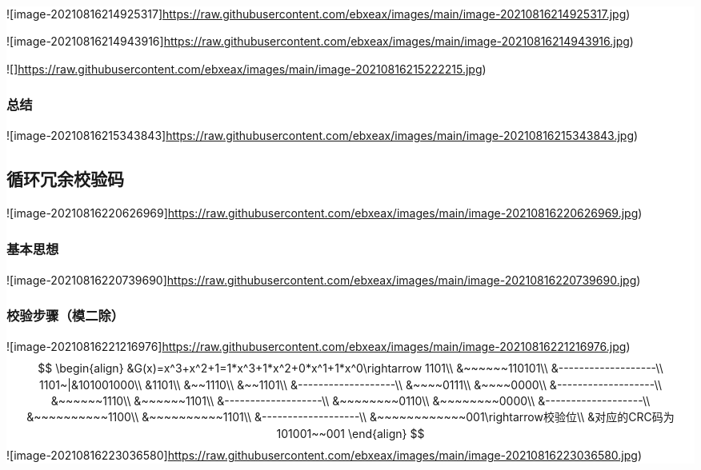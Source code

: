 ![image-20210816214925317]https://raw.githubusercontent.com/ebxeax/images/main/image-20210816214925317.jpg)

![image-20210816214943916]https://raw.githubusercontent.com/ebxeax/images/main/image-20210816214943916.jpg)

![]https://raw.githubusercontent.com/ebxeax/images/main/image-20210816215222215.jpg)

### 总结

![image-20210816215343843]https://raw.githubusercontent.com/ebxeax/images/main/image-20210816215343843.jpg)

## 循环冗余校验码

![image-20210816220626969]https://raw.githubusercontent.com/ebxeax/images/main/image-20210816220626969.jpg)

### 基本思想

![image-20210816220739690]https://raw.githubusercontent.com/ebxeax/images/main/image-20210816220739690.jpg)

### 校验步骤（模二除）

![image-20210816221216976]https://raw.githubusercontent.com/ebxeax/images/main/image-20210816221216976.jpg)
$$
\begin{align}
&G(x)=x^3+x^2+1=1*x^3+1*x^2+0*x^1+1*x^0\rightarrow 1101\\
&~~~~~~110101\\
&-------------------\\
1101~|&101001000\\
&1101\\
&~~1110\\
&~~1101\\
&-------------------\\
&~~~~0111\\
&~~~~0000\\
&-------------------\\
&~~~~~~1110\\
&~~~~~~1101\\
&-------------------\\
&~~~~~~~~0110\\
&~~~~~~~~0000\\
&-------------------\\
&~~~~~~~~~~1100\\
&~~~~~~~~~~1101\\
&-------------------\\
&~~~~~~~~~~~~001\rightarrow校验位\\
&对应的CRC码为101001~~001
\end{align}
$$
![image-20210816223036580]https://raw.githubusercontent.com/ebxeax/images/main/image-20210816223036580.jpg)
